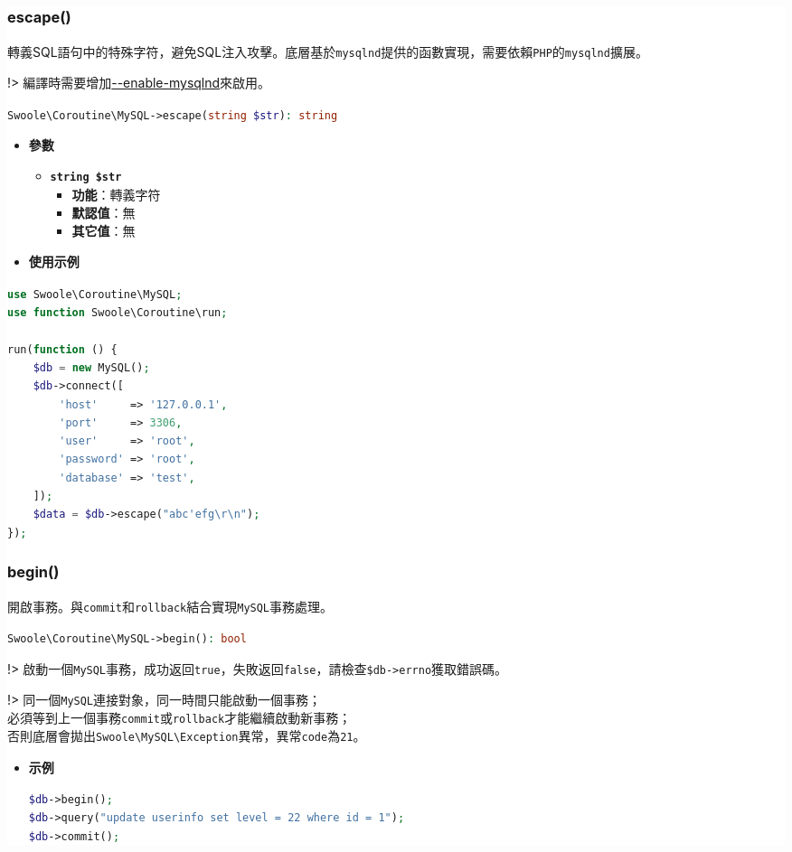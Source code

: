 ### escape()

轉義SQL語句中的特殊字符，避免SQL注入攻擊。底層基於`mysqlnd`提供的函數實現，需要依賴`PHP`的`mysqlnd`擴展。

!> 編譯時需要增加[--enable-mysqlnd](/environment?id=編譯選項)來啟用。

```php
Swoole\Coroutine\MySQL->escape(string $str): string
```

  * **參數** 

    * **`string $str`**
      * **功能**：轉義字符
      * **默認值**：無
      * **其它值**：無

  * **使用示例**

```php
use Swoole\Coroutine\MySQL;
use function Swoole\Coroutine\run;

run(function () {
    $db = new MySQL();
    $db->connect([
        'host'     => '127.0.0.1',
        'port'     => 3306,
        'user'     => 'root',
        'password' => 'root',
        'database' => 'test',
    ]);
    $data = $db->escape("abc'efg\r\n");
});
```
### begin()

開啟事務。與`commit`和`rollback`結合實現`MySQL`事務處理。

```php
Swoole\Coroutine\MySQL->begin(): bool
```

!> 啟動一個`MySQL`事務，成功返回`true`，失敗返回`false`，請檢查`$db->errno`獲取錯誤碼。
  
!> 同一個`MySQL`連接對象，同一時間只能啟動一個事務；  
必須等到上一個事務`commit`或`rollback`才能繼續啟動新事務；  
否則底層會拋出`Swoole\MySQL\Exception`異常，異常`code`為`21`。

  * **示例**

    ```php
    $db->begin();
    $db->query("update userinfo set level = 22 where id = 1");
    $db->commit();
    ```
